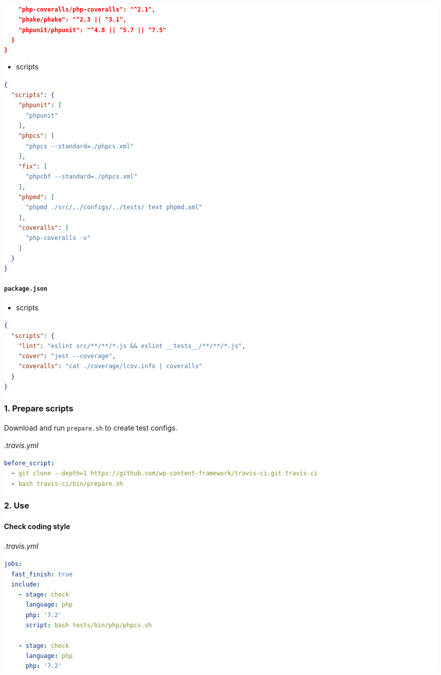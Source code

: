 ```json
    "php-coveralls/php-coveralls": "^2.1",
    "phake/phake": "^2.3 || ^3.1",
    "phpunit/phpunit": "^4.8 || ^5.7 || ^7.5"
  }
}
```
- scripts
```json
{
  "scripts": {
    "phpunit": [
      "phpunit"
    ],
    "phpcs": [
      "phpcs --standard=./phpcs.xml"
    ],
    "fix": [
      "phpcbf --standard=./phpcs.xml"
    ],
    "phpmd": [
      "phpmd ./src/,./configs/,./tests/ text phpmd.xml"
    ],
    "coveralls": [
      "php-coveralls -v"
    ]
  }
}
```
#### `package.json`
- scripts
```json
{
  "scripts": {
    "lint": "eslint src/**/**/*.js && eslint __tests__/**/**/*.js",
    "cover": "jest --coverage",
    "coveralls": "cat ./coverage/lcov.info | coveralls"
  }
}
```
### 1. Prepare scripts
Download and run `prepare.sh` to create test configs.

_.travis.yml_
```yaml
before_script:
  - git clone --depth=1 https://github.com/wp-content-framework/travis-ci.git travis-ci
  - bash travis-ci/bin/prepare.sh
```
### 2. Use
#### Check coding style
_.travis.yml_
```yaml
jobs:
  fast_finish: true
  include:
    - stage: check
      language: php
      php: '7.2'
      script: bash tests/bin/php/phpcs.sh

    - stage: check
      language: php
      php: '7.2'
```